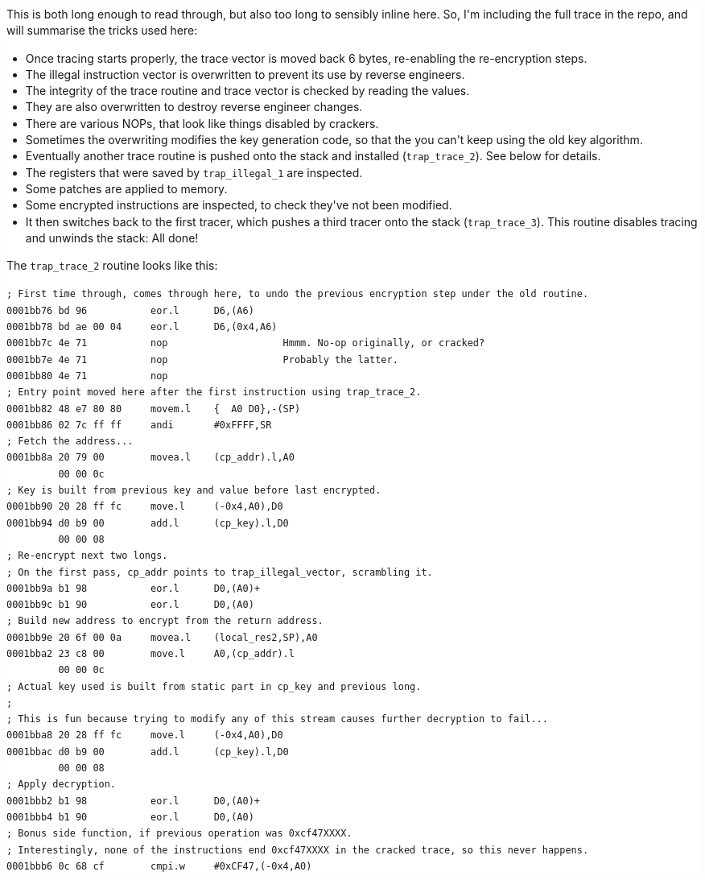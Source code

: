This is both long enough to read through, but also too long to
sensibly inline here. So, I'm including the full trace in the repo,
and will summarise the tricks used here:

 * Once tracing starts properly, the trace vector is moved back 6
   bytes, re-enabling the re-encryption steps.
 * The illegal instruction vector is overwritten to prevent its use by
   reverse engineers.
 * The integrity of the trace routine and trace vector is checked by
   reading the values.
 * They are also overwritten to destroy reverse engineer changes.
 * There are various NOPs, that look like things disabled by crackers.
 * Sometimes the overwriting modifies the key generation code, so that
   the you can't keep using the old key algorithm.
 * Eventually another trace routine is pushed onto the stack and
   installed (`trap_trace_2`). See below for details.
 * The registers that were saved by `trap_illegal_1` are inspected.
 * Some patches are applied to memory.
 * Some encrypted instructions are inspected, to check they've not
   been modified.
 * It then switches back to the first tracer, which pushes a third
   tracer onto the stack (`trap_trace_3`). This routine disables
   tracing and unwinds the stack: All done!

The `trap_trace_2` routine looks like this:

```
; First time through, comes through here, to undo the previous encryption step under the old routine.
0001bb76 bd 96           eor.l      D6,(A6)
0001bb78 bd ae 00 04     eor.l      D6,(0x4,A6)
0001bb7c 4e 71           nop                    Hmmm. No-op originally, or cracked?
0001bb7e 4e 71           nop                    Probably the latter.
0001bb80 4e 71           nop
; Entry point moved here after the first instruction using trap_trace_2.
0001bb82 48 e7 80 80     movem.l    {  A0 D0},-(SP)
0001bb86 02 7c ff ff     andi       #0xFFFF,SR
; Fetch the address...
0001bb8a 20 79 00        movea.l    (cp_addr).l,A0
         00 00 0c
; Key is built from previous key and value before last encrypted.
0001bb90 20 28 ff fc     move.l     (-0x4,A0),D0
0001bb94 d0 b9 00        add.l      (cp_key).l,D0
         00 00 08
; Re-encrypt next two longs.
; On the first pass, cp_addr points to trap_illegal_vector, scrambling it.
0001bb9a b1 98           eor.l      D0,(A0)+
0001bb9c b1 90           eor.l      D0,(A0)
; Build new address to encrypt from the return address.
0001bb9e 20 6f 00 0a     movea.l    (local_res2,SP),A0
0001bba2 23 c8 00        move.l     A0,(cp_addr).l
         00 00 0c
; Actual key used is built from static part in cp_key and previous long.
;
; This is fun because trying to modify any of this stream causes further decryption to fail...
0001bba8 20 28 ff fc     move.l     (-0x4,A0),D0
0001bbac d0 b9 00        add.l      (cp_key).l,D0
         00 00 08
; Apply decryption.
0001bbb2 b1 98           eor.l      D0,(A0)+
0001bbb4 b1 90           eor.l      D0,(A0)
; Bonus side function, if previous operation was 0xcf47XXXX.
; Interestingly, none of the instructions end 0xcf47XXXX in the cracked trace, so this never happens.
0001bbb6 0c 68 cf        cmpi.w     #0xCF47,(-0x4,A0)
```